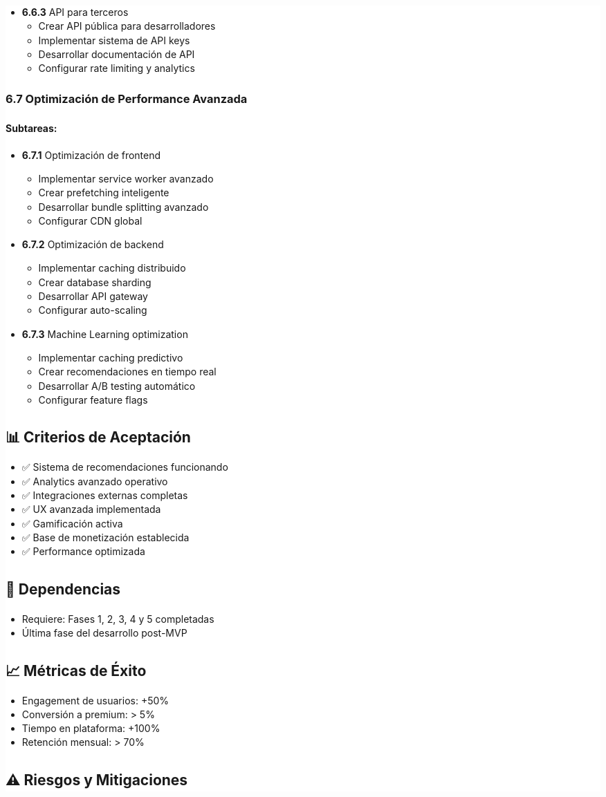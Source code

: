 - **6.6.3** API para terceros
  - Crear API pública para desarrolladores
  - Implementar sistema de API keys
  - Desarrollar documentación de API
  - Configurar rate limiting y analytics

### 6.7 Optimización de Performance Avanzada

#### Subtareas:
- **6.7.1** Optimización de frontend
  - Implementar service worker avanzado
  - Crear prefetching inteligente
  - Desarrollar bundle splitting avanzado
  - Configurar CDN global

- **6.7.2** Optimización de backend
  - Implementar caching distribuido
  - Crear database sharding
  - Desarrollar API gateway
  - Configurar auto-scaling

- **6.7.3** Machine Learning optimization
  - Implementar caching predictivo
  - Crear recomendaciones en tiempo real
  - Desarrollar A/B testing automático
  - Configurar feature flags

## 📊 Criterios de Aceptación

- ✅ Sistema de recomendaciones funcionando
- ✅ Analytics avanzado operativo
- ✅ Integraciones externas completas
- ✅ UX avanzada implementada
- ✅ Gamificación activa
- ✅ Base de monetización establecida
- ✅ Performance optimizada

## 🔗 Dependencias

- Requiere: Fases 1, 2, 3, 4 y 5 completadas
- Última fase del desarrollo post-MVP

## 📈 Métricas de Éxito

- Engagement de usuarios: +50%
- Conversión a premium: > 5%
- Tiempo en plataforma: +100%
- Retención mensual: > 70%

## ⚠️ Riesgos y Mitigaciones
